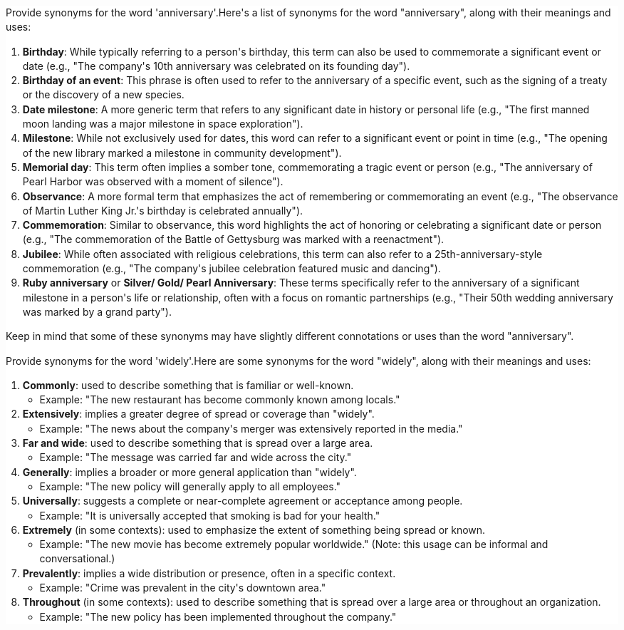 Provide synonyms for the word 'anniversary'.<start>Here's a list of synonyms for the word "anniversary", along with their meanings and uses:

1. **Birthday**: While typically referring to a person's birthday, this term can also be used to commemorate a significant event or date (e.g., "The company's 10th anniversary was celebrated on its founding day").
2. **Birthday of an event**: This phrase is often used to refer to the anniversary of a specific event, such as the signing of a treaty or the discovery of a new species.
3. **Date milestone**: A more generic term that refers to any significant date in history or personal life (e.g., "The first manned moon landing was a major milestone in space exploration").
4. **Milestone**: While not exclusively used for dates, this word can refer to a significant event or point in time (e.g., "The opening of the new library marked a milestone in community development").
5. **Memorial day**: This term often implies a somber tone, commemorating a tragic event or person (e.g., "The anniversary of Pearl Harbor was observed with a moment of silence").
6. **Observance**: A more formal term that emphasizes the act of remembering or commemorating an event (e.g., "The observance of Martin Luther King Jr.'s birthday is celebrated annually").
7. **Commemoration**: Similar to observance, this word highlights the act of honoring or celebrating a significant date or person (e.g., "The commemoration of the Battle of Gettysburg was marked with a reenactment").
8. **Jubilee**: While often associated with religious celebrations, this term can also refer to a 25th-anniversary-style commemoration (e.g., "The company's jubilee celebration featured music and dancing").
9. **Ruby anniversary** or **Silver/ Gold/ Pearl Anniversary**: These terms specifically refer to the anniversary of a significant milestone in a person's life or relationship, often with a focus on romantic partnerships (e.g., "Their 50th wedding anniversary was marked by a grand party").

Keep in mind that some of these synonyms may have slightly different connotations or uses than the word "anniversary".
<end>

Provide synonyms for the word 'widely'.<start>Here are some synonyms for the word "widely", along with their meanings and uses:

1. **Commonly**: used to describe something that is familiar or well-known.
	* Example: "The new restaurant has become commonly known among locals."
2. **Extensively**: implies a greater degree of spread or coverage than "widely".
	* Example: "The news about the company's merger was extensively reported in the media."
3. **Far and wide**: used to describe something that is spread over a large area.
	* Example: "The message was carried far and wide across the city."
4. **Generally**: implies a broader or more general application than "widely".
	* Example: "The new policy will generally apply to all employees."
5. **Universally**: suggests a complete or near-complete agreement or acceptance among people.
	* Example: "It is universally accepted that smoking is bad for your health."
6. **Extremely** (in some contexts): used to emphasize the extent of something being spread or known.
	* Example: "The new movie has become extremely popular worldwide." (Note: this usage can be informal and conversational.)
7. **Prevalently**: implies a wide distribution or presence, often in a specific context.
	* Example: "Crime was prevalent in the city's downtown area."
8. **Throughout** (in some contexts): used to describe something that is spread over a large area or throughout an organization.
	* Example: "The new policy has been implemented throughout the company."
